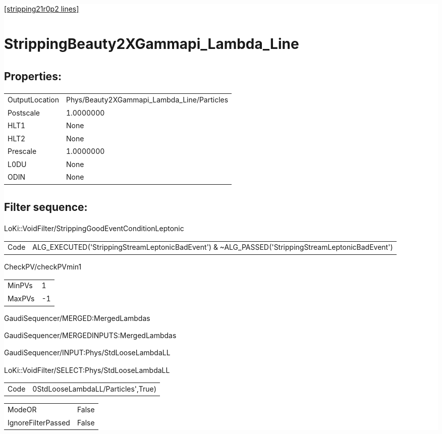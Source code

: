 [[stripping21r0p2 lines]](./stripping21r0p2-index)

# StrippingBeauty2XGammapi_Lambda_Line

## Properties:

|                |                                            |
|----------------|--------------------------------------------|
| OutputLocation | Phys/Beauty2XGammapi_Lambda_Line/Particles |
| Postscale      | 1.0000000                                  |
| HLT1           | None                                       |
| HLT2           | None                                       |
| Prescale       | 1.0000000                                  |
| L0DU           | None                                       |
| ODIN           | None                                       |

## Filter sequence:

LoKi::VoidFilter/StrippingGoodEventConditionLeptonic

|      |                                                                                                  |
|------|--------------------------------------------------------------------------------------------------|
| Code | ALG_EXECUTED('StrippingStreamLeptonicBadEvent') & ~ALG_PASSED('StrippingStreamLeptonicBadEvent') |

CheckPV/checkPVmin1

|        |     |
|--------|-----|
| MinPVs | 1   |
| MaxPVs | -1  |

GaudiSequencer/MERGED:MergedLambdas

GaudiSequencer/MERGEDINPUTS:MergedLambdas

GaudiSequencer/INPUT:Phys/StdLooseLambdaLL

LoKi::VoidFilter/SELECT:Phys/StdLooseLambdaLL

|      |                                    |
|------|------------------------------------|
| Code | 0StdLooseLambdaLL/Particles',True) |

|                    |       |
|--------------------|-------|
| ModeOR             | False |
| IgnoreFilterPassed | False |

